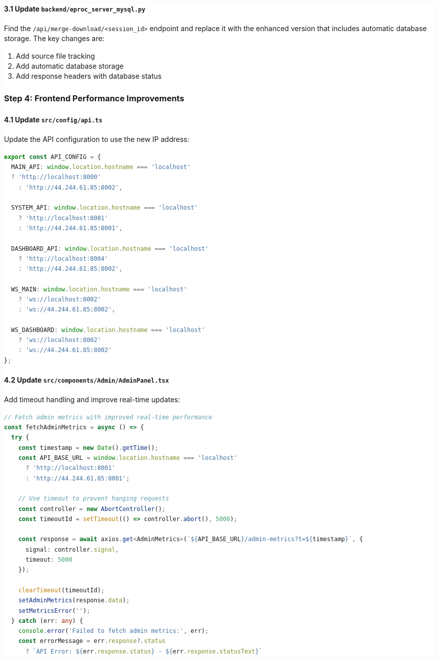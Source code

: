 #### 3.1 Update `backend/eproc_server_mysql.py`
Find the `/api/merge-download/<session_id>` endpoint and replace it with the enhanced version that includes automatic database storage. The key changes are:

1. Add source file tracking
2. Add automatic database storage
3. Add response headers with database status

### Step 4: Frontend Performance Improvements

#### 4.1 Update `src/config/api.ts`
Update the API configuration to use the new IP address:
```typescript
export const API_CONFIG = {
  MAIN_API: window.location.hostname === 'localhost' 
  ? 'http://localhost:8000'
    : 'http://44.244.61.85:8002',
  
  SYSTEM_API: window.location.hostname === 'localhost' 
    ? 'http://localhost:8001'
    : 'http://44.244.61.85:8001',
  
  DASHBOARD_API: window.location.hostname === 'localhost' 
    ? 'http://localhost:8004'
    : 'http://44.244.61.85:8002',
  
  WS_MAIN: window.location.hostname === 'localhost'
    ? 'ws://localhost:8002'
    : 'ws://44.244.61.85:8002',
  
  WS_DASHBOARD: window.location.hostname === 'localhost'
    ? 'ws://localhost:8002'
    : 'ws://44.244.61.85:8002'
};
```

#### 4.2 Update `src/components/Admin/AdminPanel.tsx`
Add timeout handling and improve real-time updates:
```typescript
// Fetch admin metrics with improved real-time performance
const fetchAdminMetrics = async () => {
  try {
    const timestamp = new Date().getTime();
    const API_BASE_URL = window.location.hostname === 'localhost' 
      ? 'http://localhost:8001'
      : 'http://44.244.61.85:8001';
    
    // Use timeout to prevent hanging requests
    const controller = new AbortController();
    const timeoutId = setTimeout(() => controller.abort(), 5000);
    
    const response = await axios.get<AdminMetrics>(`${API_BASE_URL}/admin-metrics?t=${timestamp}`, {
      signal: controller.signal,
      timeout: 5000
    });
    
    clearTimeout(timeoutId);
    setAdminMetrics(response.data);
    setMetricsError('');
  } catch (err: any) {
    console.error('Failed to fetch admin metrics:', err);
    const errorMessage = err.response?.status 
      ? `API Error: ${err.response.status} - ${err.response.statusText}`
```